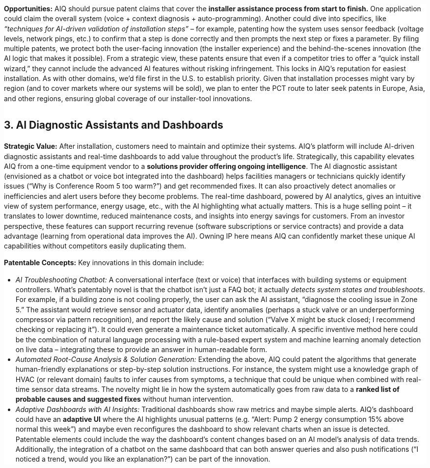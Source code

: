 **Opportunities:** AIQ should pursue patent claims that cover the **installer assistance process from start to finish.** One application could claim the overall system (voice + context diagnosis + auto-programming). Another could dive into specifics, like *“techniques for AI-driven validation of installation steps”* – for example, patenting how the system uses sensor feedback (voltage levels, network pings, etc.) to confirm that a step is done correctly and then prompts the next step or fixes a parameter. By filing multiple patents, we protect both the user-facing innovation (the installer experience) and the behind-the-scenes innovation (the AI logic that makes it possible). From a strategic view, these patents ensure that even if a competitor tries to offer a “quick install wizard,” they cannot include the advanced AI features without risking infringement. This locks in AIQ’s reputation for easiest installation. As with other domains, we’d file first in the U.S. to establish priority. Given that installation processes might vary by region (and to cover markets where our systems will be sold), we plan to enter the PCT route to later seek patents in Europe, Asia, and other regions, ensuring global coverage of our installer-tool innovations.

## 3. AI Diagnostic Assistants and Dashboards

**Strategic Value:** After installation, customers need to maintain and optimize their systems. AIQ’s platform will include AI-driven diagnostic assistants and real-time dashboards to add value throughout the product’s life. Strategically, this capability elevates AIQ from a one-time equipment vendor to a **solutions provider offering ongoing intelligence**. The AI diagnostic assistant (envisioned as a chatbot or voice bot integrated into the dashboard) helps facilities managers or technicians quickly identify issues (“Why is Conference Room 5 too warm?”) and get recommended fixes. It can also proactively detect anomalies or inefficiencies and alert users before they become problems. The real-time dashboard, powered by AI analytics, gives an intuitive view of system performance, energy usage, etc., with the AI highlighting what actually matters. This is a huge selling point – it translates to lower downtime, reduced maintenance costs, and insights into energy savings for customers. From an investor perspective, these features can support recurring revenue (software subscriptions or service contracts) and provide a data advantage (learning from operational data improves the AI). Owning IP here means AIQ can confidently market these unique AI capabilities without competitors easily duplicating them.

**Patentable Concepts:** Key innovations in this domain include:

- *AI Troubleshooting Chatbot:* A conversational interface (text or voice) that interfaces with building systems or equipment controllers. What’s patentably novel is that the chatbot isn’t just a FAQ bot; it actually *detects system states and troubleshoots*. For example, if a building zone is not cooling properly, the user can ask the AI assistant, “diagnose the cooling issue in Zone 5.” The assistant would retrieve sensor and actuator data, identify anomalies (perhaps a stuck valve or an underperforming compressor via pattern recognition), and report the likely cause and solution (“Valve X might be stuck closed; I recommend checking or replacing it”). It could even generate a maintenance ticket automatically. A specific inventive method here could be the combination of natural language processing with a rule-based expert system and machine learning anomaly detection on live data – integrating these to provide an answer in human-readable form. 
- *Automated Root-Cause Analysis & Solution Generation:* Extending the above, AIQ could patent the algorithms that generate human-friendly explanations or step-by-step solution instructions. For instance, the system might use a knowledge graph of HVAC (or relevant domain) faults to infer causes from symptoms, a technique that could be unique when combined with real-time sensor data streams. The novelty might lie in how the system automatically goes from raw data to a **ranked list of probable causes and suggested fixes** without human intervention.
- *Adaptive Dashboards with AI Insights:* Traditional dashboards show raw metrics and maybe simple alerts. AIQ’s dashboard could have an **adaptive UI** where the AI highlights unusual patterns (e.g. “Alert: Pump 2 energy consumption 15% above normal this week”) and maybe even reconfigures the dashboard to show relevant charts when an issue is detected. Patentable elements could include the way the dashboard’s content changes based on an AI model’s analysis of data trends. Additionally, the integration of a chatbot on the same dashboard that can both answer queries and also push notifications (“I noticed a trend, would you like an explanation?”) can be part of the innovation.
